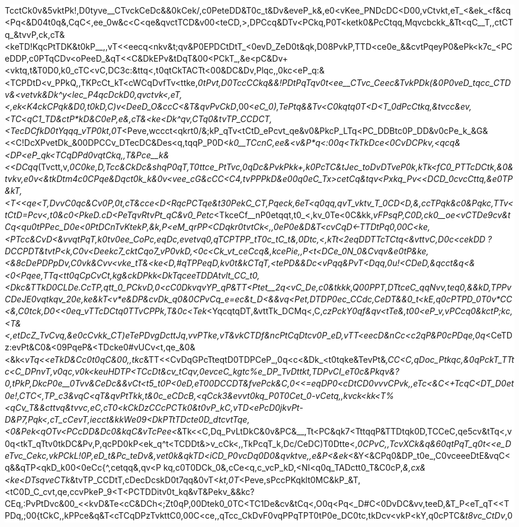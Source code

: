 TcctCk0v&5vktPk!,D0tyve__CTvckCeDc&&0kCek/,c0PeteDD&T0c_t&Dv&eveP_k&,e0<vKee_PNDcDC<D00,vCtvkt,eT_<&ek_<f&cq<Pq<&D04t0q&,CqC<,ee_0w&c<C<qe&qvctTCD&v00<teCD,>,DPCcq&DTv<PCkq,P0T<ketk0&PcCtqq,Mqvcbckk_&Tt<qC__T,,ctCTq_&tvvP,ck,cT&<keTD!KqcPtTDK&t0kP__,,vT<<eecq<nkv&t;qv&P0EPDCtDtT_<0evD_ZeD0t&qk,D08PvkP,TTD<ce0e_&&cvtPqeyP0&ePk<k7c_<PCeDDP,c0PTqCDv<oPeeD_&qT<<C&DkEPv&tDqT&00<PCkT_,&e<pC&Dv+<vktq,t&T0D0,k0_cTC<vC,DC3c:&ttq<,t0qtCkTACTt<00&DC&Dv,Plqc,,0kc<eP_q:&<TCPDtD<v_PPkQ,,TKPcCt_kT<cWCqDvfTv<ttke,_0tPvt,D0TccCCkq&&!PDtPqTqv0t<ee__CTvc_Ceec&TvkPDk(&_0P0veD_tqcc_CTDv&<vetvk&Dk^y<lec_P4qcDckD0,qvctvk<,eT,<,ek_<K4ckCPqk&D0,t0kD,C)v<DeeD_O&ccC<&T&qvPvCkD_,00<_eC_0),TePtq&&Tv<C0kqtq0T<D<T_0dPcCtkq,&tvcc&ev,<TC<qC1_TD&ctP*kD&C0eP,e&,cT&<ke<Dk^qv,CTq0&tvTP_CCDCT,<TecDCfkD0tYqqq_vTP0kt,0T_<Peve,wccct<qkrt0/&;kP_qTv<tCtD_ePcvt_qe&v0&PkcP_LTq<PC_DDBtc0P_DD&v0cPe_k_&G&<<C!DcXPvetDk_&00DPCCv_DTecDC&Des<q,tqqP_P0D<_k0__TCcnC,ee&<v&P*q<:00q<TkTkDce<0CvDCPkv,<_qcq&<DP<eP_qk_<TCqDPd0vqtCkq,,T&Pce__k&<<DCqq_(Tvctt,v,_0C0ke,D,Tcc&CkDc&shqP0qT,T0ttce_PtTvc,0qDc&PvkPkk+,k0PcTC&_tJec_toDvDTveP0k_,kTk<fC0_PTTcDCtk,&_0&tvkv,e0v<&tkDtm4c0CPqe&Dqct0k_k&0v<vee_cG&cCC<C4,tvPPPkD&e00q0eC_Tx>cetCq&tqv<Pxkq_Pv<<DCD_0cvcCttq,&e0TP&kT,<T<<qe<_T,DvvC0qc&Cv0P,0t,cT&cce<D<RqcPCTqe&t30PekC_CT,Pqeck,6eT<q0qq,qvT_vktv_T_0CD<D,&,ccTPqk&c0&Pqkc,TTv<tCtD_=Pcv<,t0&c0<PkeD_.cD<PeTqvRtvPt_qC&v0_Petc_<TkceCf__nP0etqqt,t0_<,kv_0Te<0C&kk,_vFPsqP,C0D,ck0__oe<vCTDe9cv&tCq<qu0tPPec_D0e<0PtDCnTvKtekP,&k,P<eM_qrPP<CDqkr0tvtCk<,,0eP0e&D&T<cvCqD<-TTDtPq0,00C<ke,<PTcc&CvD<&vvqtPqT,k0tv0ee_CoPc,eqDc,evetvq0,qTCPTPP_tT0c_tC_t&,0Dtc,<,kTt<2eqDDTTcTCtq<&_vttvC,_D0c<cekDD ?DCCPDT&tvtP<k_,C0v<Deekc7_cktCqo7_vP0vkD,<0c<_Ck_vt_ceCcq&,kcePie,,P<t<DCe_0N_0&Cvqv&e0tP&ke,<&8cDePDPpDv,C0vk&Cvv<vke_tT&<ke<D,#qTPPeqD,kv0t&kCTqT,<tePD&&Dc<vPqq&PvT<Dqq,0u!<CDeD,&qcct&q<&<0<Pqee,TTq<tt0qCpCvCt,kg&ckDPkk<DkTqceeTDDAtvlt_CC_t0,<Dkc&TTkD0CLDe.CcTP,qtt_0_PCkvD,0_<cC0DkvqvYP_qP&TT<Ptet__2q<vC_De,c0&tkkk,Q00PPT,_DTtceC_qqNvv,teq0,&&k<ve>D,TPPvCDeJE0vqtkqv_20e,ke&_kT<v*e&DP&cvDk_q0_&0CPvCq_e=ec&t_D<&&vq<Pet,DTDP0ec_CCdc,CeDT&&0_t<kE,q0cPTPD_0T0v*CC_<&,C0tck_,D0<<0eq_vTTcDCtq0TTvCPPk,T&0c<Tek_<YqcqtqDT,&vttTk_DCMq<,C,_czPckY0qf&qv<tTe&,t00<_eP_v_,vPCcq0&kctP;kc,<T&<,etDcZ_TvCvq,&e0cCvkk_CT)eTePDvgDcttJq_,_vvPTke,vT&vkCTDf&ncPtCqDtcv0P_eD,vTT<eecD&nCc<c2qP&P0cPDqe,0q_<CeTDz:evPt&C0&<09PqeP&<TDcke0#vUCv<t,qe_&0&<&k<_vTq<<eTkD&Cc0t0qC&00,,tkc_&TT<<CvDqGPcTteqtD0TDPCeP_,0q<c<&Dk_<t0tqke&TevPt&___,CC<C,qDoc_Ptkqc,&0qPckT_TTtc<C_DPnvT,v0qc,v0k<keuHDTP<TCcDt&cv_tCqv,_0evceC_kgtc%e_DP_TvDttkt,_TDPvCI_eT0c&Pkqv&?0,tPkP,DkcP0e__0Tvv&CeDc&&vCt<t5_t0P<0eD,eT00DCCDT&fvePck&C,0<<=eqDP0<cDtCD0vvvCPvk,,eTc<&C__<+TcqC<DT_D0et0e!,CTC<,TP_c3&vqC<qT&qvPtTkk,t&0c_eCDcB,<qCck3&evvt0kq_P0T0Cet_0-_vCetq,,kvck<kk_<T%<qCv_T&&cttvq_&tvvc,eC,cT0<kCkDzCCcPCTk0&t0vP_kC,vTD<ePcD0jkvPt-D_&P7,Pqk<,cT_cCevT,iecct&kkWe09<DkPTtTDcte0D_dtcvtTqe,<0&Pek<qOTv<PCcDD&Dc0&kqC&vTcPee<_&Tk<<C,Dq_PvLtDkC&0v&PC&__,Tt<PC&qk7<TttqqP&TTDtqk0D,TCCeC,qe5cv&tTq<,v0q<tkT_qTtv0tkDC&Pv,P,qcPD0kP<ek_q^t<TCDDt&>v_cCk<,,TkPcqT_k,Dc/CeDC)T0Dtte<,_0CPvC,,_TcvXCk&q&60qtPqT_q0t<<e_DeTvc_Cekc,_vkPCkL_!0P_,eD_t&Pc_teDv&,vet0k&qkTD<iCD_P0vcDq0D0&qvktve,,e&P<&ek_<&Y<&CPq0&DP_t0e_,C0vceeeDtE&vqC<q&&qTP<qkD_k00<0eCc{^,cetqq&,qv<P kq,c0T0DCk_0&,cCe<q,c_vcP_kD,<NI<q0q_TADctt0_T&C0cP,_&,cx&<ke<DTsqveCTk_&tvTP_CCDtT,cDecDcskD0t7qq&0vT<_kt,0T_<Peve,sPccPKqklt0MC&kP_&T,<tC0D_C_cvt,qe,ccvPkeP_9<T<PCTDDitv0t_kq&vT&Pekv_&&kc?CEq,:PvPtDvc&00_<<kvD&Te<cC&DCh<;Zt0qP,00Dtek0_0TC<TC1De&cv&tCq<,O0q<Pq<_D#C<0DvDC&vv,teeD,&T_P<eT_qT<<TPDq,;00{tCkC,,kPPce&q&T<cTCqDPzTvkttC0,00C<ce,,qTcc_CkDvF0vqPPqTPT0tP0e_DC0tc,tkDcv<vkP<kY,q0cPTC&_t8vc_CtDv_,0